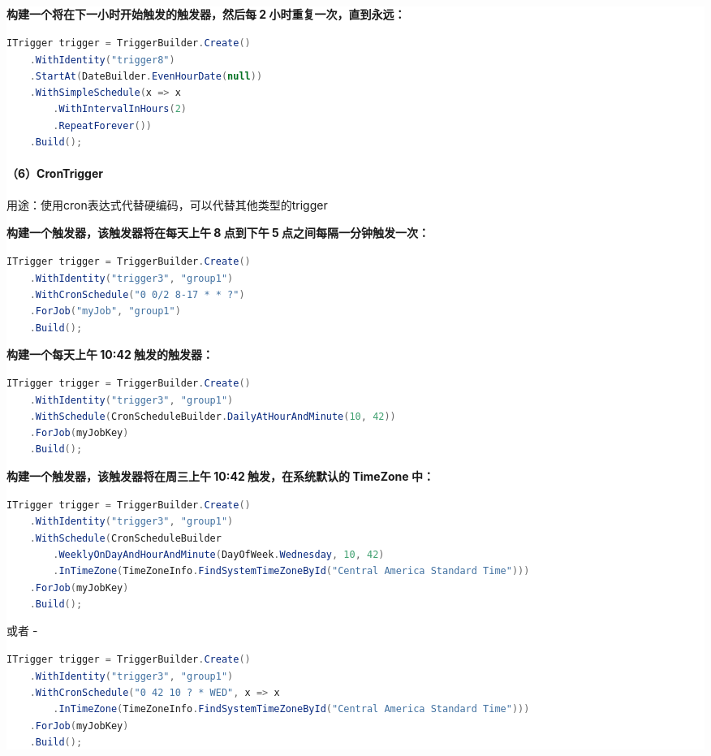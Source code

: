 **构建一个将在下一小时开始触发的触发器，然后每 2 小时重复一次，直到永远：**

```C#
ITrigger trigger = TriggerBuilder.Create()
    .WithIdentity("trigger8")
    .StartAt(DateBuilder.EvenHourDate(null))
    .WithSimpleSchedule(x => x
        .WithIntervalInHours(2)
        .RepeatForever())
    .Build();
```

#### （6）CronTrigger

用途：使用cron表达式代替硬编码，可以代替其他类型的trigger

**构建一个触发器，该触发器将在每天上午 8 点到下午 5 点之间每隔一分钟触发一次：**

```C#
ITrigger trigger = TriggerBuilder.Create()
    .WithIdentity("trigger3", "group1")
    .WithCronSchedule("0 0/2 8-17 * * ?")
    .ForJob("myJob", "group1")
    .Build();
```

**构建一个每天上午 10:42 触发的触发器：**

```C#
ITrigger trigger = TriggerBuilder.Create()
    .WithIdentity("trigger3", "group1")
    .WithSchedule(CronScheduleBuilder.DailyAtHourAndMinute(10, 42))
    .ForJob(myJobKey)
    .Build();
```

**构建一个触发器，该触发器将在周三上午 10:42 触发，在系统默认的 TimeZone 中：**

```C#
ITrigger trigger = TriggerBuilder.Create()
    .WithIdentity("trigger3", "group1")
    .WithSchedule(CronScheduleBuilder
        .WeeklyOnDayAndHourAndMinute(DayOfWeek.Wednesday, 10, 42)
        .InTimeZone(TimeZoneInfo.FindSystemTimeZoneById("Central America Standard Time")))
    .ForJob(myJobKey)
    .Build();
```

或者 -

```C#
ITrigger trigger = TriggerBuilder.Create()
    .WithIdentity("trigger3", "group1")
    .WithCronSchedule("0 42 10 ? * WED", x => x
        .InTimeZone(TimeZoneInfo.FindSystemTimeZoneById("Central America Standard Time")))
    .ForJob(myJobKey)
    .Build();
```
